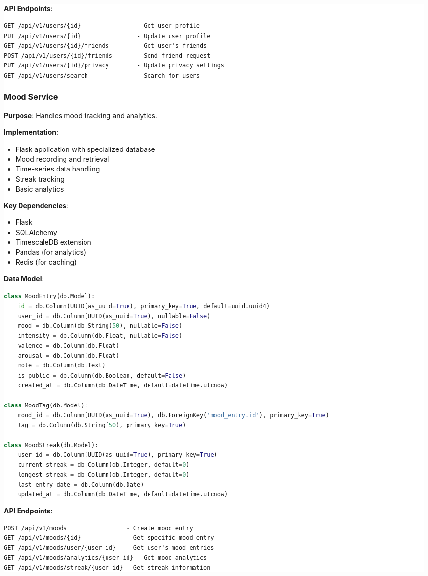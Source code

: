 **API Endpoints**:
```
GET /api/v1/users/{id}                - Get user profile
PUT /api/v1/users/{id}                - Update user profile
GET /api/v1/users/{id}/friends        - Get user's friends
POST /api/v1/users/{id}/friends       - Send friend request
PUT /api/v1/users/{id}/privacy        - Update privacy settings
GET /api/v1/users/search              - Search for users
```

### Mood Service

**Purpose**: Handles mood tracking and analytics.

**Implementation**:
- Flask application with specialized database
- Mood recording and retrieval
- Time-series data handling
- Streak tracking
- Basic analytics

**Key Dependencies**:
- Flask
- SQLAlchemy
- TimescaleDB extension
- Pandas (for analytics)
- Redis (for caching)

**Data Model**:
```python
class MoodEntry(db.Model):
    id = db.Column(UUID(as_uuid=True), primary_key=True, default=uuid.uuid4)
    user_id = db.Column(UUID(as_uuid=True), nullable=False)
    mood = db.Column(db.String(50), nullable=False)
    intensity = db.Column(db.Float, nullable=False)
    valence = db.Column(db.Float)
    arousal = db.Column(db.Float)
    note = db.Column(db.Text)
    is_public = db.Column(db.Boolean, default=False)
    created_at = db.Column(db.DateTime, default=datetime.utcnow)

class MoodTag(db.Model):
    mood_id = db.Column(UUID(as_uuid=True), db.ForeignKey('mood_entry.id'), primary_key=True)
    tag = db.Column(db.String(50), primary_key=True)

class MoodStreak(db.Model):
    user_id = db.Column(UUID(as_uuid=True), primary_key=True)
    current_streak = db.Column(db.Integer, default=0)
    longest_streak = db.Column(db.Integer, default=0)
    last_entry_date = db.Column(db.Date)
    updated_at = db.Column(db.DateTime, default=datetime.utcnow)
```

**API Endpoints**:
```
POST /api/v1/moods                 - Create mood entry
GET /api/v1/moods/{id}             - Get specific mood entry
GET /api/v1/moods/user/{user_id}   - Get user's mood entries
GET /api/v1/moods/analytics/{user_id} - Get mood analytics
GET /api/v1/moods/streak/{user_id} - Get streak information
```
